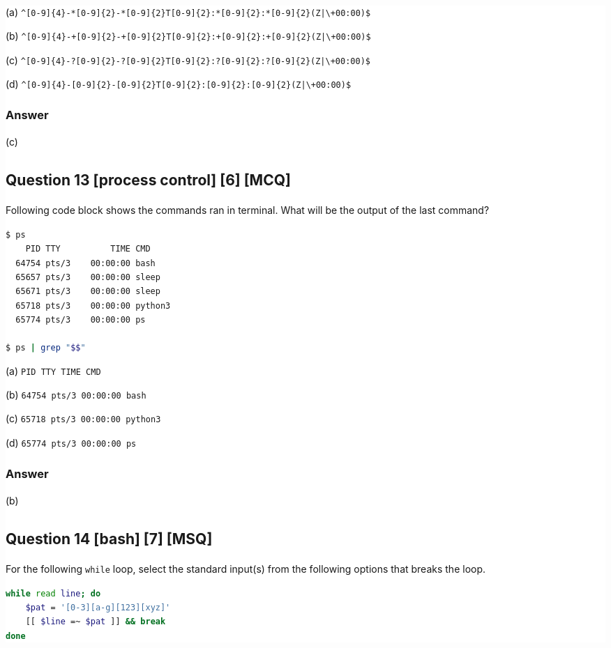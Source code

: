(a) `^[0-9]{4}-*[0-9]{2}-*[0-9]{2}T[0-9]{2}:*[0-9]{2}:*[0-9]{2}(Z|\+00:00)$`

(b) `^[0-9]{4}-+[0-9]{2}-+[0-9]{2}T[0-9]{2}:+[0-9]{2}:+[0-9]{2}(Z|\+00:00)$`

(c) `^[0-9]{4}-?[0-9]{2}-?[0-9]{2}T[0-9]{2}:?[0-9]{2}:?[0-9]{2}(Z|\+00:00)$`

(d) `^[0-9]{4}-[0-9]{2}-[0-9]{2}T[0-9]{2}:[0-9]{2}:[0-9]{2}(Z|\+00:00)$`

### Answer

(c)

<div style="page-break-after: always;"></div>

## Question 13  [process control] [6] [MCQ]

Following code block shows the commands ran in terminal. What will be the output of the last command?

```bash
$ ps
    PID TTY          TIME CMD
  64754 pts/3    00:00:00 bash
  65657 pts/3    00:00:00 sleep
  65671 pts/3    00:00:00 sleep
  65718 pts/3    00:00:00 python3
  65774 pts/3    00:00:00 ps

$ ps | grep "$$"
```

(a) `PID TTY TIME CMD`

(b) `64754 pts/3 00:00:00 bash`

(c) `65718 pts/3 00:00:00 python3`

(d) `65774 pts/3 00:00:00 ps`

### Answer

(b)

<div style="page-break-after: always;"></div>

## Question 14 [bash] [7] [MSQ]

For the following `while` loop, select the standard input(s) from the following options that breaks the loop.

```bash
while read line; do
    $pat = '[0-3][a-g][123][xyz]'
    [[ $line =~ $pat ]] && break
done
```

